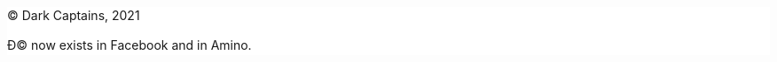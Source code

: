 
</main>

  <footer>
    <p>© Dark Captains, 2021</p>
    <p>Đ© now exists in Facebook and in Amino.</p>
  </footer>

  <script>
    (function() {
      // Update CSS var with header height — used by scroll-margin-top
      function updateHeaderHeight(){
        var header = document.querySelector('header');
        if (!header) return;
        var h = header.offsetHeight;
        document.documentElement.style.setProperty('--header-h', h + 'px');
      }
      updateHeaderHeight();
      window.addEventListener('resize', updateHeaderHeight);

      // Smooth scroll with offset for hash links; ignore href="#" placeholders
      document.querySelectorAll('a[href^="#"]').forEach(function(a){
        a.addEventListener('click', function(e){
          var href = this.getAttribute('href');
          if (!href || href === '#' || href === '#!') return; // leave default for placeholders
          var id = href.slice(1);
          var target = document.getElementById(id);
          if (target) {
            e.preventDefault();
            var headerHeight = document.querySelector('header').offsetHeight || 0;
            var rect = target.getBoundingClientRect();
            var top = rect.top + window.pageYOffset - headerHeight - 10; // small gap
            window.scrollTo({ top: top, behavior: 'smooth' });
            // update URL hash without jumping
            history.replaceState(null, '', '#' + id);
          }
        });
      });
    })();
  </script>
</body>
</html>
